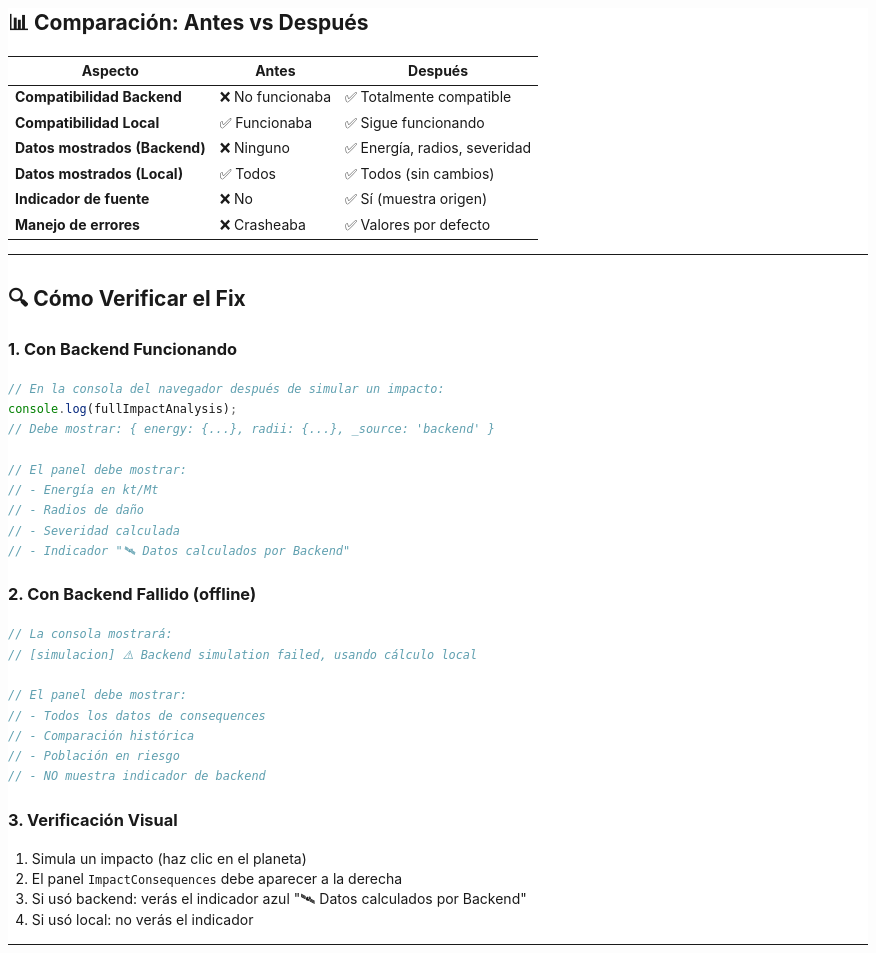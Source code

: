 
## 📊 Comparación: Antes vs Después

| Aspecto | Antes | Después |
|---------|-------|---------|
| **Compatibilidad Backend** | ❌ No funcionaba | ✅ Totalmente compatible |
| **Compatibilidad Local** | ✅ Funcionaba | ✅ Sigue funcionando |
| **Datos mostrados (Backend)** | ❌ Ninguno | ✅ Energía, radios, severidad |
| **Datos mostrados (Local)** | ✅ Todos | ✅ Todos (sin cambios) |
| **Indicador de fuente** | ❌ No | ✅ Sí (muestra origen) |
| **Manejo de errores** | ❌ Crasheaba | ✅ Valores por defecto |

---

## 🔍 Cómo Verificar el Fix

### 1. Con Backend Funcionando
```javascript
// En la consola del navegador después de simular un impacto:
console.log(fullImpactAnalysis);
// Debe mostrar: { energy: {...}, radii: {...}, _source: 'backend' }

// El panel debe mostrar:
// - Energía en kt/Mt
// - Radios de daño
// - Severidad calculada
// - Indicador "🛰️ Datos calculados por Backend"
```

### 2. Con Backend Fallido (offline)
```javascript
// La consola mostrará:
// [simulacion] ⚠️ Backend simulation failed, usando cálculo local

// El panel debe mostrar:
// - Todos los datos de consequences
// - Comparación histórica
// - Población en riesgo
// - NO muestra indicador de backend
```

### 3. Verificación Visual
1. Simula un impacto (haz clic en el planeta)
2. El panel `ImpactConsequences` debe aparecer a la derecha
3. Si usó backend: verás el indicador azul "🛰️ Datos calculados por Backend"
4. Si usó local: no verás el indicador

---